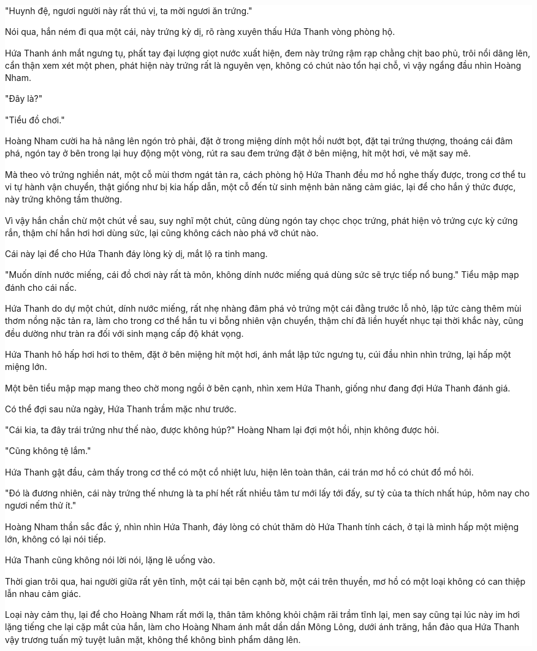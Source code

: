 "Huynh đệ, ngươi người này rất thú vị, ta mời ngươi ăn trứng."

Nói qua, hắn ném đi qua một cái, này trứng kỳ dị, rõ ràng xuyên thấu Hứa Thanh vòng phòng hộ.

Hứa Thanh ánh mắt ngưng tụ, phất tay đại lượng giọt nước xuất hiện, đem này trứng rậm rạp chằng chịt bao phủ, trôi nổi dâng lên, cẩn thận xem xét một phen, phát hiện này trứng rất là nguyên vẹn, không có chút nào tổn hại chỗ, vì vậy ngẩng đầu nhìn Hoàng Nham.

"Đây là?"

"Tiểu đồ chơi."

Hoàng Nham cười ha hả nâng lên ngón trỏ phải, đặt ở trong miệng dính một hồi nướt bọt, đặt tại trứng thượng, thoáng cái đâm phá, ngón tay ở bên trong lại huy động một vòng, rút ra sau đem trứng đặt ở bên miệng, hít một hơi, vẻ mặt say mê.

Mà theo vỏ trứng nghiền nát, một cỗ mùi thơm ngát tản ra, cách phòng hộ Hứa Thanh đều mơ hồ nghe thấy được, trong cơ thể tu vi tự hành vận chuyển, thật giống như bị kia hấp dẫn, một cỗ đến từ sinh mệnh bản năng cảm giác, lại để cho hắn ý thức được, này trứng không tầm thường.

Vì vậy hắn chần chừ một chút về sau, suy nghĩ một chút, cũng dùng ngón tay chọc chọc trứng, phát hiện vỏ trứng cực kỳ cứng rắn, thậm chí hắn hơi hơi dùng sức, lại cũng không cách nào phá vỡ chút nào.

Cái này lại để cho Hứa Thanh đáy lòng kỳ dị, mắt lộ ra tinh mang.

"Muốn dính nước miếng, cái đồ chơi này rất tà môn, không dính nước miếng quá dùng sức sẽ trực tiếp nổ bung." Tiểu mập mạp đánh cho cái nấc.

Hứa Thanh do dự một chút, dính nước miếng, rất nhẹ nhàng đâm phá vỏ trứng một cái đằng trước lỗ nhỏ, lập tức càng thêm mùi thơm nồng nặc tản ra, làm cho trong cơ thể hắn tu vi bỗng nhiên vận chuyển, thậm chí đã liền huyết nhục tại thời khắc này, cũng đều dường như tràn ra đối với sinh mạng cấp độ khát vọng.

Hứa Thanh hô hấp hơi hơi to thêm, đặt ở bên miệng hít một hơi, ánh mắt lập tức ngưng tụ, cúi đầu nhìn nhìn trứng, lại hấp một miệng lớn.

Một bên tiểu mập mạp mang theo chờ mong ngồi ở bên cạnh, nhìn xem Hứa Thanh, giống như đang đợi Hứa Thanh đánh giá.

Có thể đợi sau nửa ngày, Hứa Thanh trầm mặc như trước.

"Cái kia, ta đây trái trứng như thế nào, được không húp?" Hoàng Nham lại đợi một hồi, nhịn không được hỏi.

"Cũng không tệ lắm."

Hứa Thanh gật đầu, cảm thấy trong cơ thể có một cổ nhiệt lưu, hiện lên toàn thân, cái trán mơ hồ có chút đổ mồ hôi.

"Đó là đương nhiên, cái này trứng thế nhưng là ta phí hết rất nhiều tâm tư mới lấy tới đấy, sư tỷ của ta thích nhất húp, hôm nay cho ngươi nếm thử ít."

Hoàng Nham thần sắc đắc ý, nhìn nhìn Hứa Thanh, đáy lòng có chút thăm dò Hứa Thanh tính cách, ở tại là mình hấp một miệng lớn, không có lại nói tiếp.

Hứa Thanh cũng không nói lời nói, lặng lẽ uống vào.

Thời gian trôi qua, hai người giữa rất yên tĩnh, một cái tại bên cạnh bờ, một cái trên thuyền, mơ hồ có một loại không có can thiệp lẫn nhau cảm giác.

Loại này cảm thụ, lại để cho Hoàng Nham rất mới lạ, thân tâm không khỏi chậm rãi trầm tĩnh lại, men say cũng tại lúc này im hơi lặng tiếng che lại cặp mắt của hắn, làm cho Hoàng Nham ánh mắt dần dần Mông Lông, dưới ánh trăng, hắn đảo qua Hứa Thanh vậy trương tuấn mỹ tuyệt luân mặt, không thể không bình phẩm dâng lên.
